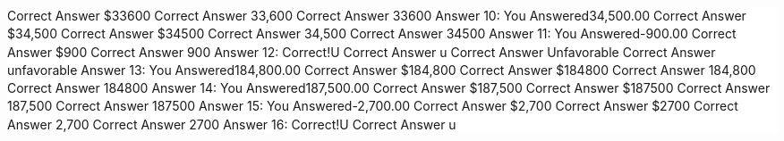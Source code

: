 Correct Answer
$33600 
Correct Answer
33,600 
Correct Answer
33600 
Answer 10:
You Answered34,500.00
Correct Answer
$34,500 
Correct Answer
$34500 
Correct Answer
34,500 
Correct Answer
34500 
Answer 11:
You Answered-900.00
Correct Answer
$900 
Correct Answer
900 
Answer 12:
Correct!U
Correct Answer
u 
Correct Answer
Unfavorable 
Correct Answer
unfavorable 
Answer 13:
You Answered184,800.00
Correct Answer
$184,800 
Correct Answer
$184800 
Correct Answer
184,800 
Correct Answer
184800 
Answer 14:
You Answered187,500.00
Correct Answer
$187,500 
Correct Answer
$187500 
Correct Answer
187,500 
Correct Answer
187500 
Answer 15:
You Answered-2,700.00
Correct Answer
$2,700 
Correct Answer
$2700 
Correct Answer
2,700 
Correct Answer
2700 
Answer 16:
Correct!U
Correct Answer
u 